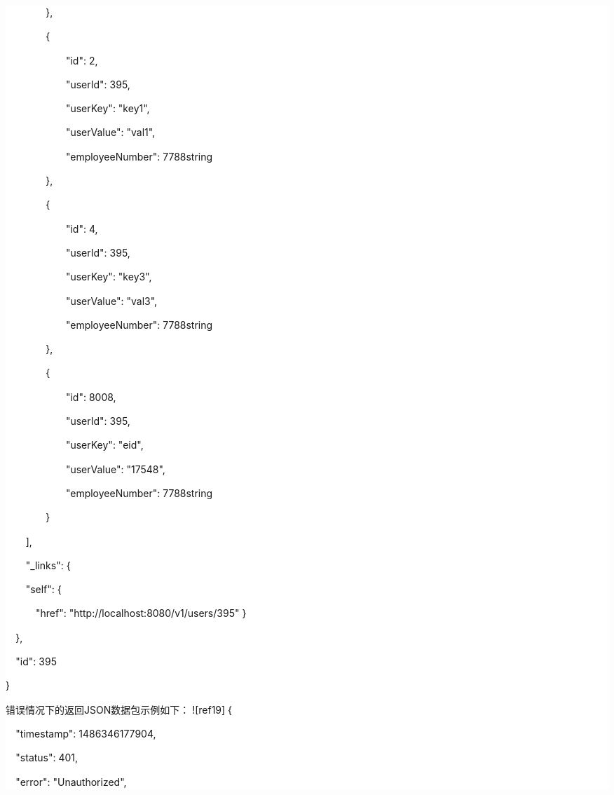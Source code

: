`        `},

`        `{

`            `"id": 2,

`            `"userId": 395,

`            `"userKey": "key1",

`            `"userValue": "val1",

`            `"employeeNumber": 7788string

`        `},

`        `{

`            `"id": 4,

`            `"userId": 395,

`            `"userKey": "key3",

`            `"userValue": "val3",

`            `"employeeNumber": 7788string

`        `},

`        `{

`            `"id": 8008,

`            `"userId": 395,

`            `"userKey": "eid",

`            `"userValue": "17548",

`            `"employeeNumber": 7788string

`        `}

`    `],

`    `"\_links": {

`    `"self": {

`      `"href": "http://localhost:8080/v1/users/395"     }

`  `},

`  `"id": 395

}

错误情况下的返回JSON数据包示例如下： ![ref19]  {

`  `"timestamp": 1486346177904,

`  `"status": 401,

`  `"error": "Unauthorized",
